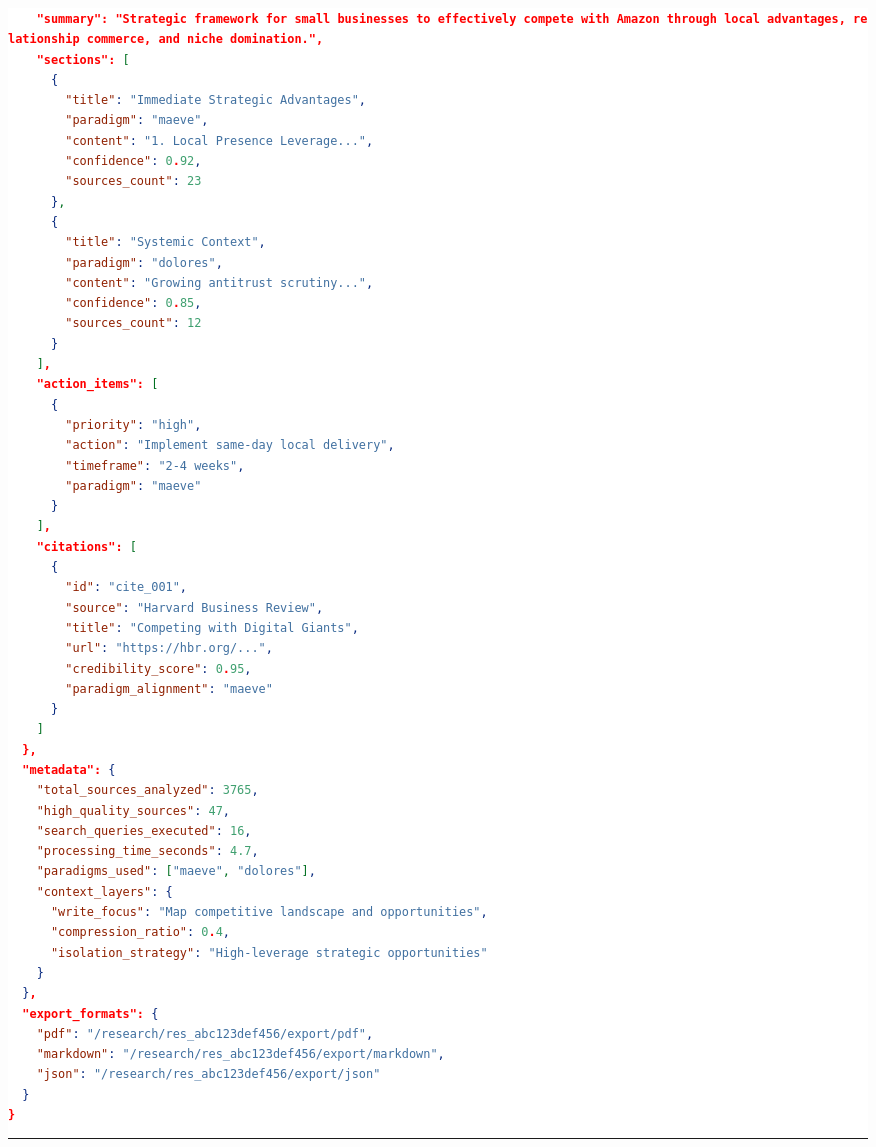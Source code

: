 ```json
    "summary": "Strategic framework for small businesses to effectively compete with Amazon through local advantages, relationship commerce, and niche domination.",
    "sections": [
      {
        "title": "Immediate Strategic Advantages",
        "paradigm": "maeve",
        "content": "1. Local Presence Leverage...",
        "confidence": 0.92,
        "sources_count": 23
      },
      {
        "title": "Systemic Context",
        "paradigm": "dolores",
        "content": "Growing antitrust scrutiny...",
        "confidence": 0.85,
        "sources_count": 12
      }
    ],
    "action_items": [
      {
        "priority": "high",
        "action": "Implement same-day local delivery",
        "timeframe": "2-4 weeks",
        "paradigm": "maeve"
      }
    ],
    "citations": [
      {
        "id": "cite_001",
        "source": "Harvard Business Review",
        "title": "Competing with Digital Giants",
        "url": "https://hbr.org/...",
        "credibility_score": 0.95,
        "paradigm_alignment": "maeve"
      }
    ]
  },
  "metadata": {
    "total_sources_analyzed": 3765,
    "high_quality_sources": 47,
    "search_queries_executed": 16,
    "processing_time_seconds": 4.7,
    "paradigms_used": ["maeve", "dolores"],
    "context_layers": {
      "write_focus": "Map competitive landscape and opportunities",
      "compression_ratio": 0.4,
      "isolation_strategy": "High-leverage strategic opportunities"
    }
  },
  "export_formats": {
    "pdf": "/research/res_abc123def456/export/pdf",
    "markdown": "/research/res_abc123def456/export/markdown",
    "json": "/research/res_abc123def456/export/json"
  }
}
```

---